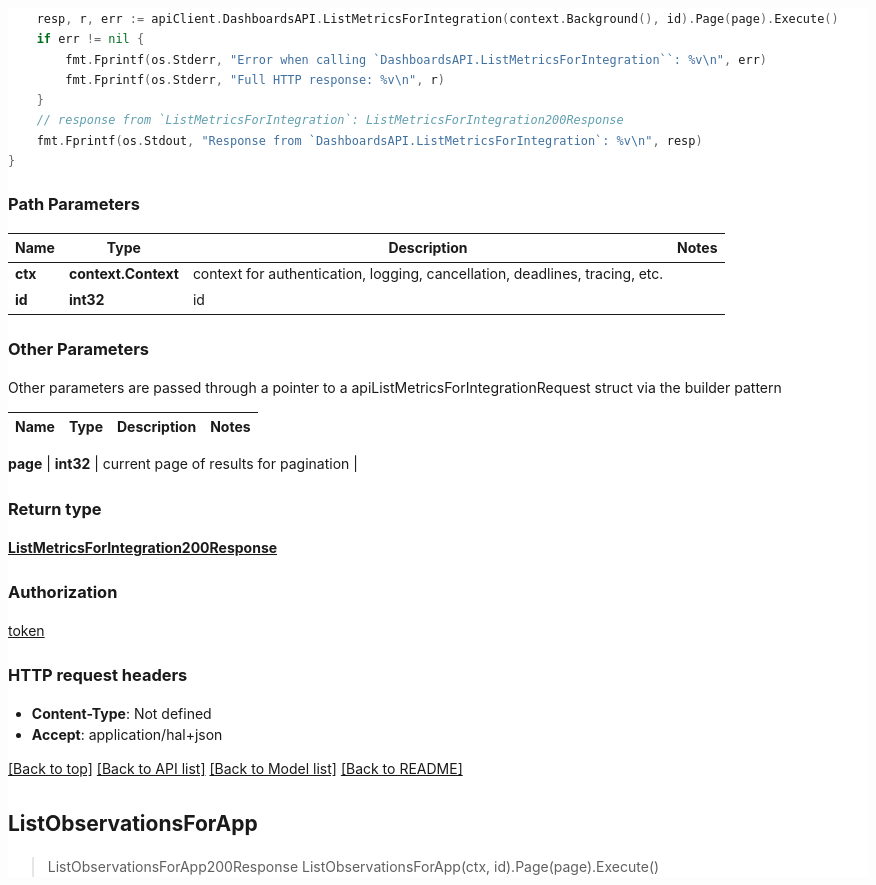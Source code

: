 ```go
	resp, r, err := apiClient.DashboardsAPI.ListMetricsForIntegration(context.Background(), id).Page(page).Execute()
	if err != nil {
		fmt.Fprintf(os.Stderr, "Error when calling `DashboardsAPI.ListMetricsForIntegration``: %v\n", err)
		fmt.Fprintf(os.Stderr, "Full HTTP response: %v\n", r)
	}
	// response from `ListMetricsForIntegration`: ListMetricsForIntegration200Response
	fmt.Fprintf(os.Stdout, "Response from `DashboardsAPI.ListMetricsForIntegration`: %v\n", resp)
}
```

### Path Parameters


Name | Type | Description  | Notes
------------- | ------------- | ------------- | -------------
**ctx** | **context.Context** | context for authentication, logging, cancellation, deadlines, tracing, etc.
**id** | **int32** | id | 

### Other Parameters

Other parameters are passed through a pointer to a apiListMetricsForIntegrationRequest struct via the builder pattern


Name | Type | Description  | Notes
------------- | ------------- | ------------- | -------------

 **page** | **int32** | current page of results for pagination | 

### Return type

[**ListMetricsForIntegration200Response**](ListMetricsForIntegration200Response.md)

### Authorization

[token](../README.md#token)

### HTTP request headers

- **Content-Type**: Not defined
- **Accept**: application/hal+json

[[Back to top]](#) [[Back to API list]](../README.md#documentation-for-api-endpoints)
[[Back to Model list]](../README.md#documentation-for-models)
[[Back to README]](../README.md)


## ListObservationsForApp

> ListObservationsForApp200Response ListObservationsForApp(ctx, id).Page(page).Execute()
